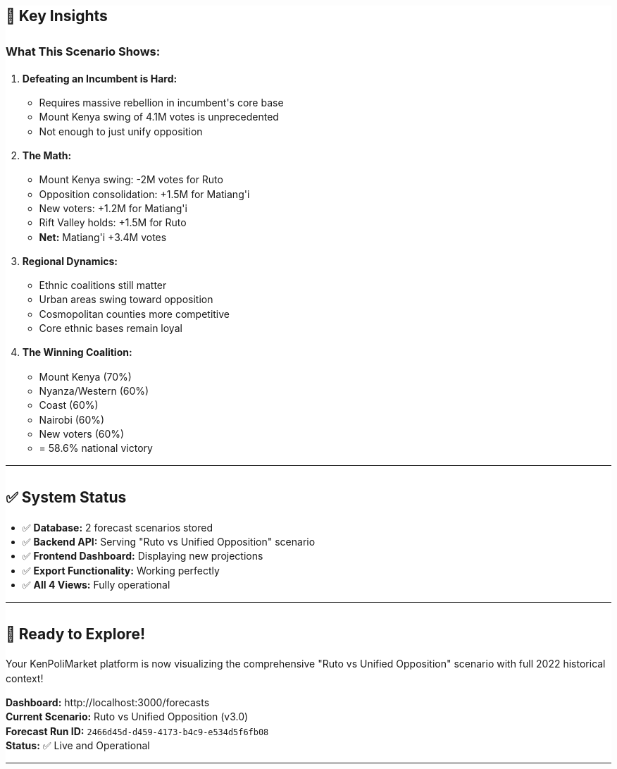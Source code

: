 
## 🎯 **Key Insights**

### **What This Scenario Shows:**

1. **Defeating an Incumbent is Hard:**
   - Requires massive rebellion in incumbent's core base
   - Mount Kenya swing of 4.1M votes is unprecedented
   - Not enough to just unify opposition

2. **The Math:**
   - Mount Kenya swing: -2M votes for Ruto
   - Opposition consolidation: +1.5M for Matiang'i
   - New voters: +1.2M for Matiang'i
   - Rift Valley holds: +1.5M for Ruto
   - **Net:** Matiang'i +3.4M votes

3. **Regional Dynamics:**
   - Ethnic coalitions still matter
   - Urban areas swing toward opposition
   - Cosmopolitan counties more competitive
   - Core ethnic bases remain loyal

4. **The Winning Coalition:**
   - Mount Kenya (70%)
   - Nyanza/Western (60%)
   - Coast (60%)
   - Nairobi (60%)
   - New voters (60%)
   - = 58.6% national victory

---

## ✅ **System Status**

- ✅ **Database:** 2 forecast scenarios stored
- ✅ **Backend API:** Serving "Ruto vs Unified Opposition" scenario
- ✅ **Frontend Dashboard:** Displaying new projections
- ✅ **Export Functionality:** Working perfectly
- ✅ **All 4 Views:** Fully operational

---

## 🎊 **Ready to Explore!**

Your KenPoliMarket platform is now visualizing the comprehensive "Ruto vs Unified Opposition" scenario with full 2022 historical context!

**Dashboard:** http://localhost:3000/forecasts  
**Current Scenario:** Ruto vs Unified Opposition (v3.0)  
**Forecast Run ID:** `2466d45d-d459-4173-b4c9-e534d5f6fb08`  
**Status:** ✅ Live and Operational

---